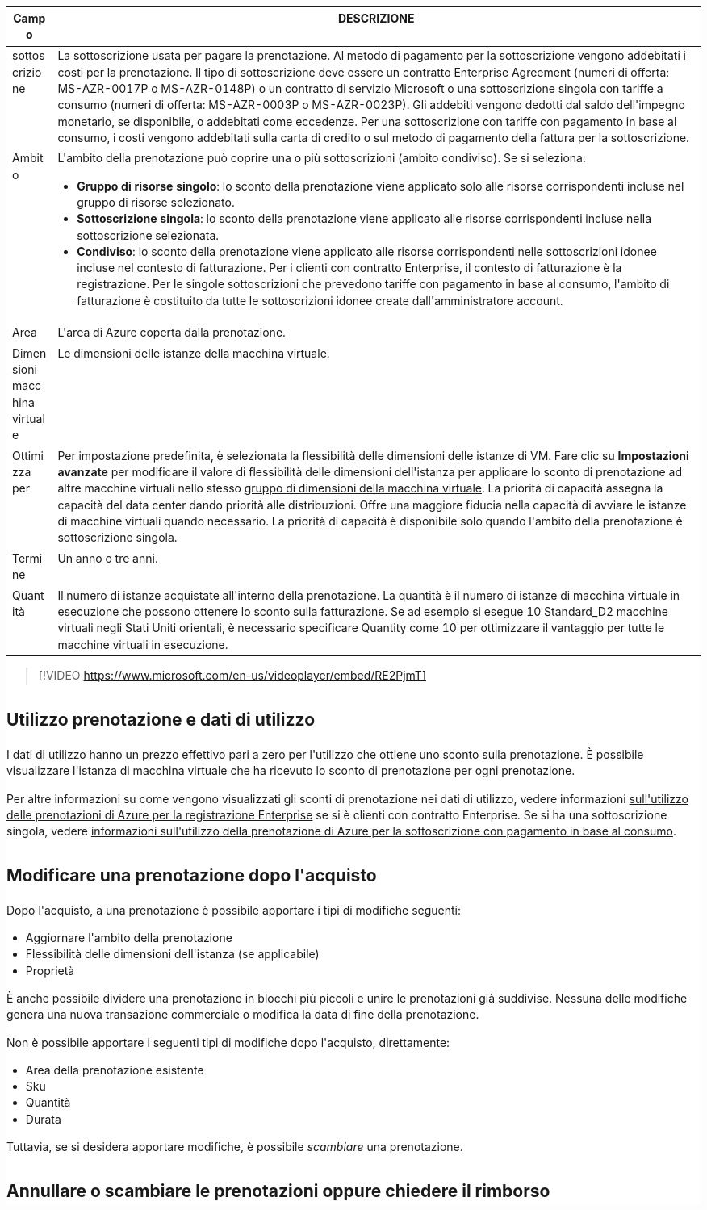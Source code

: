 
| Campo      | DESCRIZIONE|
|------------|--------------|
|sottoscrizione|La sottoscrizione usata per pagare la prenotazione. Al metodo di pagamento per la sottoscrizione vengono addebitati i costi per la prenotazione. Il tipo di sottoscrizione deve essere un contratto Enterprise Agreement (numeri di offerta: MS-AZR-0017P o MS-AZR-0148P) o un contratto di servizio Microsoft o una sottoscrizione singola con tariffe a consumo (numeri di offerta: MS-AZR-0003P o MS-AZR-0023P). Gli addebiti vengono dedotti dal saldo dell'impegno monetario, se disponibile, o addebitati come eccedenze. Per una sottoscrizione con tariffe con pagamento in base al consumo, i costi vengono addebitati sulla carta di credito o sul metodo di pagamento della fattura per la sottoscrizione.|    
|Ambito       |L'ambito della prenotazione può coprire una o più sottoscrizioni (ambito condiviso). Se si seleziona: <ul><li>**Gruppo di risorse singolo**: lo sconto della prenotazione viene applicato solo alle risorse corrispondenti incluse nel gruppo di risorse selezionato.</li><li>**Sottoscrizione singola**: lo sconto della prenotazione viene applicato alle risorse corrispondenti incluse nella sottoscrizione selezionata.</li><li>**Condiviso**: lo sconto della prenotazione viene applicato alle risorse corrispondenti nelle sottoscrizioni idonee incluse nel contesto di fatturazione. Per i clienti con contratto Enterprise, il contesto di fatturazione è la registrazione. Per le singole sottoscrizioni che prevedono tariffe con pagamento in base al consumo, l'ambito di fatturazione è costituito da tutte le sottoscrizioni idonee create dall'amministratore account.</li></ul>|
|Area    |L'area di Azure coperta dalla prenotazione.|    
|Dimensioni macchina virtuale     |Le dimensioni delle istanze della macchina virtuale.|
|Ottimizza per     |Per impostazione predefinita, è selezionata la flessibilità delle dimensioni delle istanze di VM. Fare clic su **Impostazioni avanzate** per modificare il valore di flessibilità delle dimensioni dell'istanza per applicare lo sconto di prenotazione ad altre macchine virtuali nello stesso [gruppo di dimensioni della macchina virtuale](../articles/virtual-machines/windows/reserved-vm-instance-size-flexibility.md). La priorità di capacità assegna la capacità del data center dando priorità alle distribuzioni. Offre una maggiore fiducia nella capacità di avviare le istanze di macchine virtuali quando necessario. La priorità di capacità è disponibile solo quando l'ambito della prenotazione è sottoscrizione singola. |
|Termine        |Un anno o tre anni.|
|Quantità    |Il numero di istanze acquistate all'interno della prenotazione. La quantità è il numero di istanze di macchina virtuale in esecuzione che possono ottenere lo sconto sulla fatturazione. Se ad esempio si esegue 10 Standard_D2 macchine virtuali negli Stati Uniti orientali, è necessario specificare Quantity come 10 per ottimizzare il vantaggio per tutte le macchine virtuali in esecuzione. |

> [!VIDEO https://www.microsoft.com/en-us/videoplayer/embed/RE2PjmT]

## <a name="usage-data-and-reservation-utilization"></a>Utilizzo prenotazione e dati di utilizzo

I dati di utilizzo hanno un prezzo effettivo pari a zero per l'utilizzo che ottiene uno sconto sulla prenotazione. È possibile visualizzare l'istanza di macchina virtuale che ha ricevuto lo sconto di prenotazione per ogni prenotazione.

Per altre informazioni su come vengono visualizzati gli sconti di prenotazione nei dati di utilizzo, vedere informazioni [sull'utilizzo delle prenotazioni di Azure per la registrazione Enterprise](../articles/billing/billing-understand-reserved-instance-usage-ea.md) se si è clienti con contratto Enterprise. Se si ha una sottoscrizione singola, vedere [informazioni sull'utilizzo della prenotazione di Azure per la sottoscrizione con pagamento in base al consumo](../articles/billing/billing-understand-reserved-instance-usage.md).

## <a name="change-a-reservation-after-purchase"></a>Modificare una prenotazione dopo l'acquisto

Dopo l'acquisto, a una prenotazione è possibile apportare i tipi di modifiche seguenti:

- Aggiornare l'ambito della prenotazione
- Flessibilità delle dimensioni dell'istanza (se applicabile)
- Proprietà

È anche possibile dividere una prenotazione in blocchi più piccoli e unire le prenotazioni già suddivise. Nessuna delle modifiche genera una nuova transazione commerciale o modifica la data di fine della prenotazione.

Non è possibile apportare i seguenti tipi di modifiche dopo l'acquisto, direttamente:

- Area della prenotazione esistente
- Sku
- Quantità
- Durata

Tuttavia, se si desidera apportare modifiche, è possibile *scambiare* una prenotazione.

## <a name="cancel-exchange-or-refund-reservations"></a>Annullare o scambiare le prenotazioni oppure chiedere il rimborso
